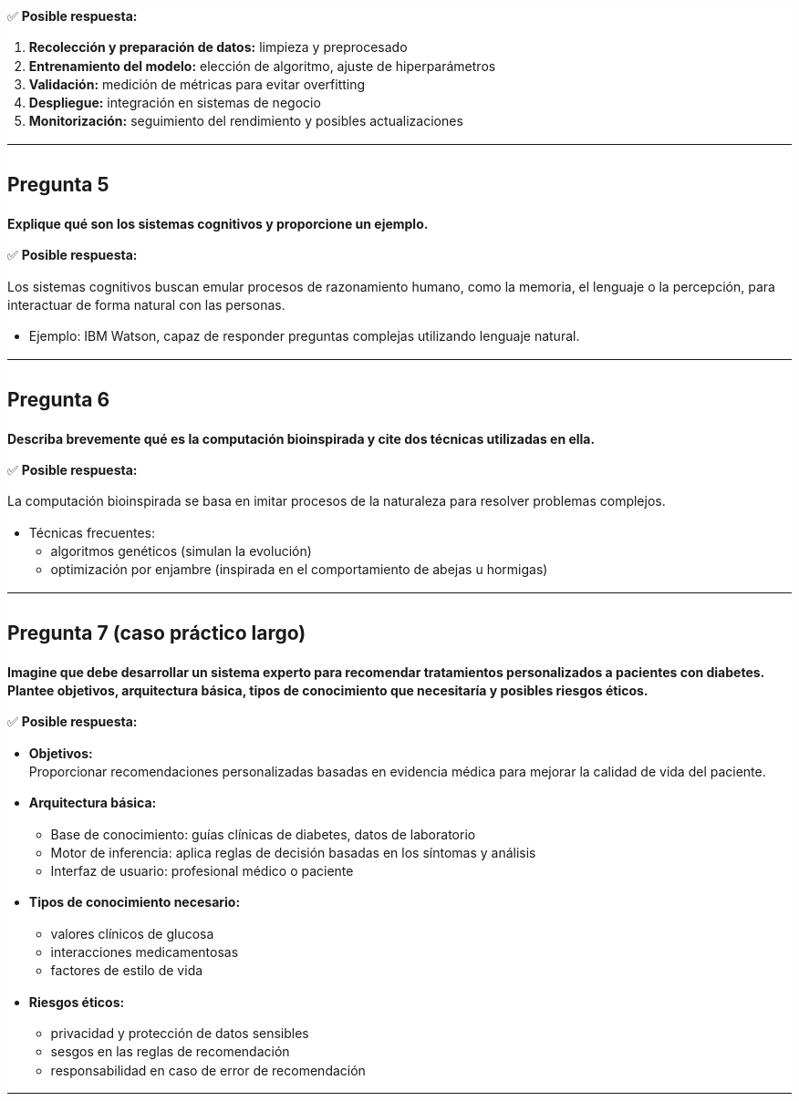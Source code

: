 ✅ **Posible respuesta:**

1. **Recolección y preparación de datos:** limpieza y preprocesado  
2. **Entrenamiento del modelo:** elección de algoritmo, ajuste de hiperparámetros  
3. **Validación:** medición de métricas para evitar overfitting  
4. **Despliegue:** integración en sistemas de negocio  
5. **Monitorización:** seguimiento del rendimiento y posibles actualizaciones

---

## **Pregunta 5**

**Explique qué son los sistemas cognitivos y proporcione un ejemplo.**

✅ **Posible respuesta:**

Los sistemas cognitivos buscan emular procesos de razonamiento humano, como la memoria, el lenguaje o la percepción, para interactuar de forma natural con las personas.  
- Ejemplo: IBM Watson, capaz de responder preguntas complejas utilizando lenguaje natural.

---

## **Pregunta 6**

**Describa brevemente qué es la computación bioinspirada y cite dos técnicas utilizadas en ella.**

✅ **Posible respuesta:**

La computación bioinspirada se basa en imitar procesos de la naturaleza para resolver problemas complejos.  
- Técnicas frecuentes:  
  - algoritmos genéticos (simulan la evolución)  
  - optimización por enjambre (inspirada en el comportamiento de abejas u hormigas)

---

## **Pregunta 7 (caso práctico largo)**

**Imagine que debe desarrollar un sistema experto para recomendar tratamientos personalizados a pacientes con diabetes. Plantee objetivos, arquitectura básica, tipos de conocimiento que necesitaría y posibles riesgos éticos.**

✅ **Posible respuesta:**

- **Objetivos:**  
  Proporcionar recomendaciones personalizadas basadas en evidencia médica para mejorar la calidad de vida del paciente.

- **Arquitectura básica:**  
  - Base de conocimiento: guías clínicas de diabetes, datos de laboratorio  
  - Motor de inferencia: aplica reglas de decisión basadas en los síntomas y análisis  
  - Interfaz de usuario: profesional médico o paciente

- **Tipos de conocimiento necesario:**  
  - valores clínicos de glucosa  
  - interacciones medicamentosas  
  - factores de estilo de vida

- **Riesgos éticos:**  
  - privacidad y protección de datos sensibles  
  - sesgos en las reglas de recomendación  
  - responsabilidad en caso de error de recomendación

---
